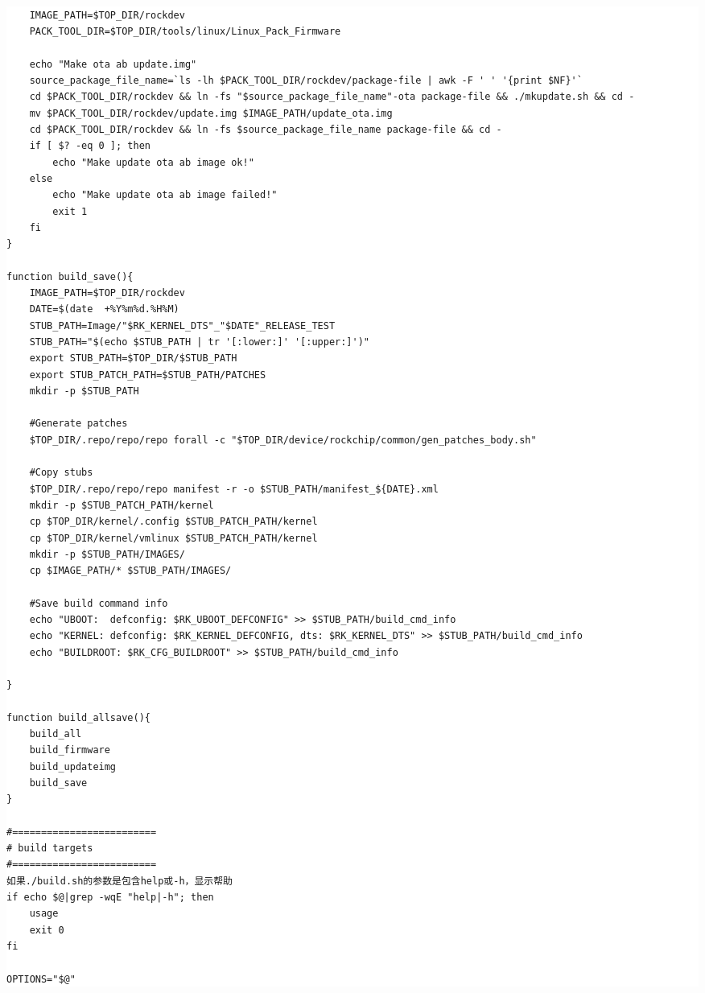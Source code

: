 ```shell
	IMAGE_PATH=$TOP_DIR/rockdev
	PACK_TOOL_DIR=$TOP_DIR/tools/linux/Linux_Pack_Firmware

	echo "Make ota ab update.img"
	source_package_file_name=`ls -lh $PACK_TOOL_DIR/rockdev/package-file | awk -F ' ' '{print $NF}'`
	cd $PACK_TOOL_DIR/rockdev && ln -fs "$source_package_file_name"-ota package-file && ./mkupdate.sh && cd -
	mv $PACK_TOOL_DIR/rockdev/update.img $IMAGE_PATH/update_ota.img
	cd $PACK_TOOL_DIR/rockdev && ln -fs $source_package_file_name package-file && cd -
	if [ $? -eq 0 ]; then
		echo "Make update ota ab image ok!"
	else
		echo "Make update ota ab image failed!"
		exit 1
	fi
}

function build_save(){
	IMAGE_PATH=$TOP_DIR/rockdev
	DATE=$(date  +%Y%m%d.%H%M)
	STUB_PATH=Image/"$RK_KERNEL_DTS"_"$DATE"_RELEASE_TEST
	STUB_PATH="$(echo $STUB_PATH | tr '[:lower:]' '[:upper:]')"
	export STUB_PATH=$TOP_DIR/$STUB_PATH
	export STUB_PATCH_PATH=$STUB_PATH/PATCHES
	mkdir -p $STUB_PATH

	#Generate patches
	$TOP_DIR/.repo/repo/repo forall -c "$TOP_DIR/device/rockchip/common/gen_patches_body.sh"

	#Copy stubs
	$TOP_DIR/.repo/repo/repo manifest -r -o $STUB_PATH/manifest_${DATE}.xml
	mkdir -p $STUB_PATCH_PATH/kernel
	cp $TOP_DIR/kernel/.config $STUB_PATCH_PATH/kernel
	cp $TOP_DIR/kernel/vmlinux $STUB_PATCH_PATH/kernel
	mkdir -p $STUB_PATH/IMAGES/
	cp $IMAGE_PATH/* $STUB_PATH/IMAGES/

	#Save build command info
	echo "UBOOT:  defconfig: $RK_UBOOT_DEFCONFIG" >> $STUB_PATH/build_cmd_info
	echo "KERNEL: defconfig: $RK_KERNEL_DEFCONFIG, dts: $RK_KERNEL_DTS" >> $STUB_PATH/build_cmd_info
	echo "BUILDROOT: $RK_CFG_BUILDROOT" >> $STUB_PATH/build_cmd_info

}

function build_allsave(){
	build_all
	build_firmware
	build_updateimg
	build_save
}

#=========================
# build targets
#=========================
如果./build.sh的参数是包含help或-h，显示帮助
if echo $@|grep -wqE "help|-h"; then
	usage
	exit 0
fi

OPTIONS="$@"
```